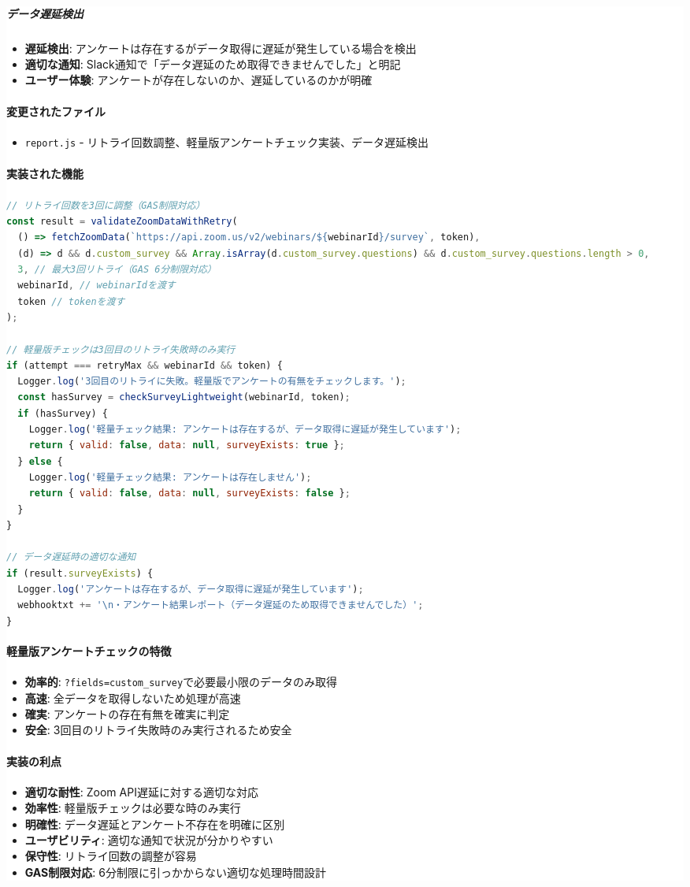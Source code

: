 ##### データ遅延検出
- **遅延検出**: アンケートは存在するがデータ取得に遅延が発生している場合を検出
- **適切な通知**: Slack通知で「データ遅延のため取得できませんでした」と明記
- **ユーザー体験**: アンケートが存在しないのか、遅延しているのかが明確

#### 変更されたファイル
- `report.js` - リトライ回数調整、軽量版アンケートチェック実装、データ遅延検出

#### 実装された機能
```javascript
// リトライ回数を3回に調整（GAS制限対応）
const result = validateZoomDataWithRetry(
  () => fetchZoomData(`https://api.zoom.us/v2/webinars/${webinarId}/survey`, token),
  (d) => d && d.custom_survey && Array.isArray(d.custom_survey.questions) && d.custom_survey.questions.length > 0,
  3, // 最大3回リトライ（GAS 6分制限対応）
  webinarId, // webinarIdを渡す
  token // tokenを渡す
);

// 軽量版チェックは3回目のリトライ失敗時のみ実行
if (attempt === retryMax && webinarId && token) {
  Logger.log('3回目のリトライに失敗。軽量版でアンケートの有無をチェックします。');
  const hasSurvey = checkSurveyLightweight(webinarId, token);
  if (hasSurvey) {
    Logger.log('軽量チェック結果: アンケートは存在するが、データ取得に遅延が発生しています');
    return { valid: false, data: null, surveyExists: true };
  } else {
    Logger.log('軽量チェック結果: アンケートは存在しません');
    return { valid: false, data: null, surveyExists: false };
  }
}

// データ遅延時の適切な通知
if (result.surveyExists) {
  Logger.log('アンケートは存在するが、データ取得に遅延が発生しています');
  webhooktxt += '\n・アンケート結果レポート（データ遅延のため取得できませんでした）';
}
```

#### 軽量版アンケートチェックの特徴
- **効率的**: `?fields=custom_survey`で必要最小限のデータのみ取得
- **高速**: 全データを取得しないため処理が高速
- **確実**: アンケートの存在有無を確実に判定
- **安全**: 3回目のリトライ失敗時のみ実行されるため安全

#### 実装の利点
- **適切な耐性**: Zoom API遅延に対する適切な対応
- **効率性**: 軽量版チェックは必要な時のみ実行
- **明確性**: データ遅延とアンケート不存在を明確に区別
- **ユーザビリティ**: 適切な通知で状況が分かりやすい
- **保守性**: リトライ回数の調整が容易
- **GAS制限対応**: 6分制限に引っかからない適切な処理時間設計

